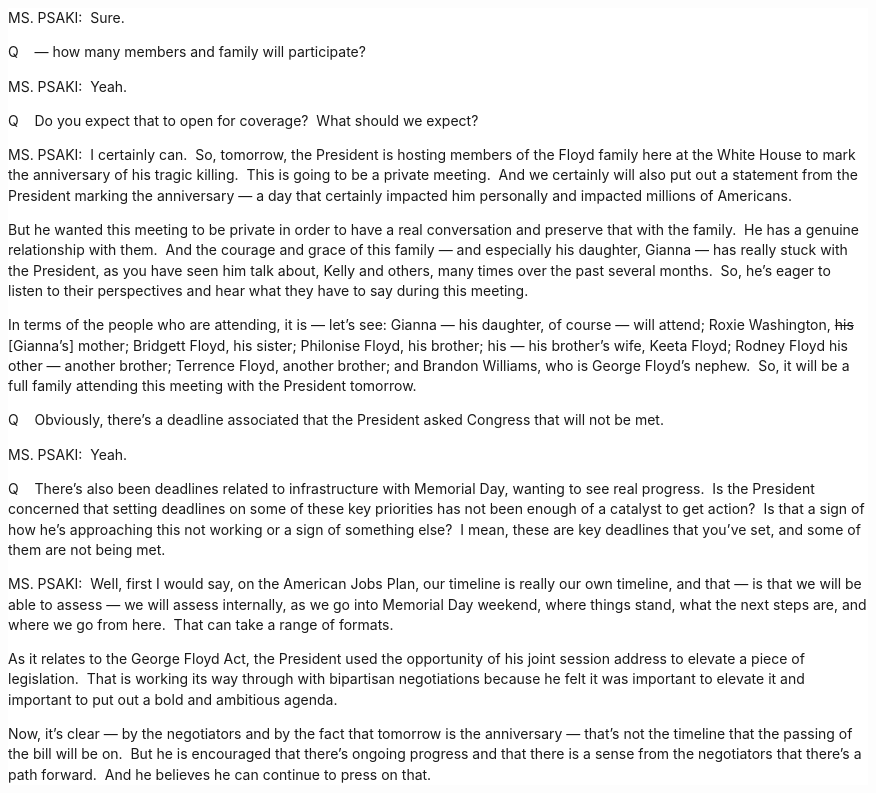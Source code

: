 MS. PSAKI:  Sure.  
  
Q    — how many members and family will participate?  
  
MS. PSAKI:  Yeah.  
  
Q    Do you expect that to open for coverage?  What should we expect?   
  
MS. PSAKI:  I certainly can.  So, tomorrow, the President is hosting
members of the Floyd family here at the White House to mark the
anniversary of his tragic killing.  This is going to be a private
meeting.  And we certainly will also put out a statement from the
President marking the anniversary — a day that certainly impacted him
personally and impacted millions of Americans.   
  
But he wanted this meeting to be private in order to have a real
conversation and preserve that with the family.  He has a genuine
relationship with them.  And the courage and grace of this family — and
especially his daughter, Gianna — has really stuck with the President,
as you have seen him talk about, Kelly and others, many times over the
past several months.  So, he’s eager to listen to their perspectives and
hear what they have to say during this meeting.   
  
In terms of the people who are attending, it is — let’s see: Gianna —
his daughter, of course — will attend; Roxie Washington, <s>his</s>
\[Gianna’s\] mother; Bridgett Floyd, his sister; Philonise Floyd, his
brother; his — his brother’s wife, Keeta Floyd; Rodney Floyd his other —
another brother; Terrence Floyd, another brother; and Brandon Williams,
who is George Floyd’s nephew.  So, it will be a full family attending
this meeting with the President tomorrow.  
  
Q    Obviously, there’s a deadline associated that the President asked
Congress that will not be met.  
  
MS. PSAKI:  Yeah.  
  
Q    There’s also been deadlines related to infrastructure with Memorial
Day, wanting to see real progress.  Is the President concerned that
setting deadlines on some of these key priorities has not been enough of
a catalyst to get action?  Is that a sign of how he’s approaching this
not working or a sign of something else?  I mean, these are key
deadlines that you’ve set, and some of them are not being met.   
  
MS. PSAKI:  Well, first I would say, on the American Jobs Plan, our
timeline is really our own timeline, and that — is that we will be able
to assess — we will assess internally, as we go into Memorial Day
weekend, where things stand, what the next steps are, and where we go
from here.  That can take a range of formats.   
  
As it relates to the George Floyd Act, the President used the
opportunity of his joint session address to elevate a piece of
legislation.  That is working its way through with bipartisan
negotiations because he felt it was important to elevate it and
important to put out a bold and ambitious agenda.   
  
Now, it’s clear — by the negotiators and by the fact that tomorrow is
the anniversary — that’s not the timeline that the passing of the bill
will be on.  But he is encouraged that there’s ongoing progress and that
there is a sense from the negotiators that there’s a path forward.  And
he believes he can continue to press on that.   
  